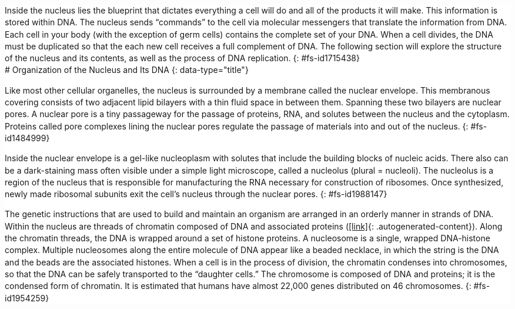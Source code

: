 </div>
Inside the nucleus lies the blueprint that dictates everything a cell
will do and all of the products it will make. This information is stored
within DNA. The nucleus sends “commands” to the cell via molecular
messengers that translate the information from DNA. Each cell in your
body (with the exception of germ cells) contains the complete set of
your DNA. When a cell divides, the DNA must be duplicated so that the
each new cell receives a full complement of DNA. The following section
will explore the structure of the nucleus and its contents, as well as
the process of DNA replication.
{: #fs-id1715438}

<section data-depth="1" id="fs-id1103264" markdown="1">
# Organization of the Nucleus and Its DNA
{: data-type="title"}

Like most other cellular organelles, the nucleus is surrounded by a
membrane called the <span data-type="term">nuclear envelope</span>. This
membranous covering consists of two adjacent lipid bilayers with a thin
fluid space in between them. Spanning these two bilayers are nuclear
pores. A <span data-type="term">nuclear pore</span> is a tiny passageway
for the passage of proteins, RNA, and solutes between the nucleus and
the cytoplasm. Proteins called pore complexes lining the nuclear pores
regulate the passage of materials into and out of the nucleus.
{: #fs-id1484999}

Inside the nuclear envelope is a gel-like nucleoplasm with solutes that
include the building blocks of nucleic acids. There also can be a
dark-staining mass often visible under a simple light microscope, called
a <span data-type="term">nucleolus</span> (plural = nucleoli). The
nucleolus is a region of the nucleus that is responsible for
manufacturing the RNA necessary for construction of ribosomes. Once
synthesized, newly made ribosomal subunits exit the cell’s nucleus
through the nuclear pores.
{: #fs-id1988147}

The genetic instructions that are used to build and maintain an organism
are arranged in an orderly manner in strands of DNA. Within the nucleus
are threads of <span data-type="term">chromatin</span> composed of DNA
and associated proteins ([\[link\]](#fig-ch03_03_04){:
.autogenerated-content}). Along the chromatin threads, the DNA is
wrapped around a set of <span data-type="term">histone</span> proteins.
A <span data-type="term">nucleosome</span> is a single, wrapped
DNA-histone complex. Multiple nucleosomes along the entire molecule of
DNA appear like a beaded necklace, in which the string is the DNA and
the beads are the associated histones. When a cell is in the process of
division, the chromatin condenses into chromosomes, so that the DNA can
be safely transported to the “daughter cells.” The <span
data-type="term">chromosome</span> is composed of DNA and proteins; it
is the condensed form of chromatin. It is estimated that humans have
almost 22,000 genes distributed on 46 chromosomes.
{: #fs-id1954259}


[1]: http://openstaxcollege.org/l/mnucleate
[2]: http://openstaxcollege.org/l/RBC
[3]: http://openstaxcollege.org/l/DNArep
